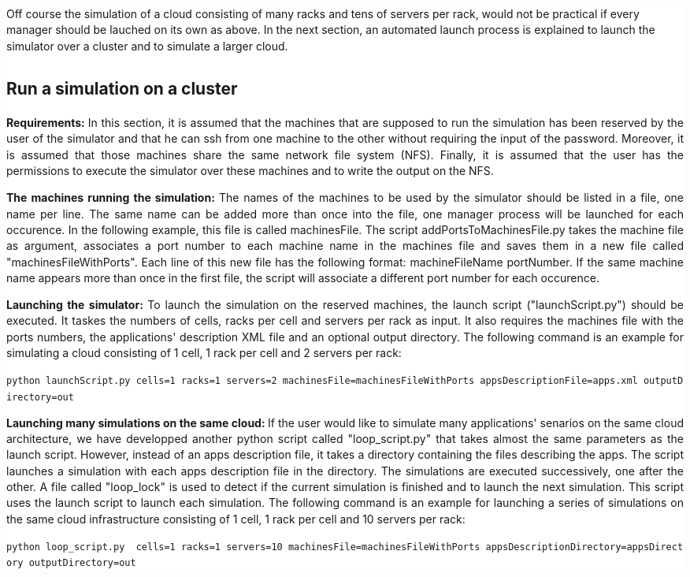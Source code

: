 Off course the simulation of a cloud consisting of many racks and tens of servers per rack, would not be practical if every manager should be lauched on its own as above. In the next section, an automated launch process is explained to launch the simulator over a cluster and to simulate a larger cloud.
</p>

## Run a simulation on a cluster
<p style="text-align: justify;text-justify: inter-word;">
<span style="font-weight: bold">Requirements: </span> In this section, it is assumed that the machines that are supposed to run the simulation has been reserved by the user of the simulator and that he can ssh from one machine to the other without requiring the input of the password. Moreover, it is assumed that those machines share the same network file system (NFS). Finally, it is assumed that the user has the permissions to execute the simulator over these machines and to write the output on the NFS.</p>

<p style="text-align: justify;text-justify: inter-word;">
<span style="font-weight: bold">The machines running the simulation: </span>The names of the machines to be used by the simulator should be listed in a file, one name per line. The same name can be added more than once into the file, one manager process will be launched for each occurence. In the following example, this file is called machinesFile. The script addPortsToMachinesFile.py takes the machine file as argument, associates a port number to each machine name in the machines file and saves them in a new file called "machinesFileWithPorts". Each line of this new file has the following format: machineFileName portNumber. If the same machine name appears more than once in the first file, the script will associate a different port number for each occurence.</p>

<p style="text-align: justify;text-justify: inter-word;">
<span style="font-weight: bold">Launching the simulator: </span> To launch the simulation on the reserved machines, the launch script ("launchScript.py") should be executed. It taskes the numbers of cells, racks per cell and servers per rack as input. It also requires the machines file with the ports numbers, the applications' description XML file and an optional output directory. The following command is an example for simulating a cloud consisting of 1 cell, 1 rack per cell and 2 servers per rack:
</p>

```shell
python launchScript.py cells=1 racks=1 servers=2 machinesFile=machinesFileWithPorts appsDescriptionFile=apps.xml outputDirectory=out
```
<p style="text-align: justify;text-justify: inter-word;">
<span style="font-weight: bold">Launching many simulations on the same cloud: </span> If the user would like to simulate many applications' senarios on the same cloud architecture, we have developped another python script called "loop_script.py" that takes almost the same parameters as the launch script. However, instead of an apps description file, it takes a directory containing the files describing the apps. The script launches a simulation with each apps description file in the directory. The simulations are executed successively, one after the other. A file called "loop_lock" is used to detect if the current simulation is finished and to launch the next simulation. This script uses the launch script to launch each simulation. The following command is an example for launching a series of simulations on the same cloud infrastructure consisting of 1 cell, 1 rack per cell and 10 servers per rack:
</p>

```shell
python loop_script.py  cells=1 racks=1 servers=10 machinesFile=machinesFileWithPorts appsDescriptionDirectory=appsDirectory outputDirectory=out
```


